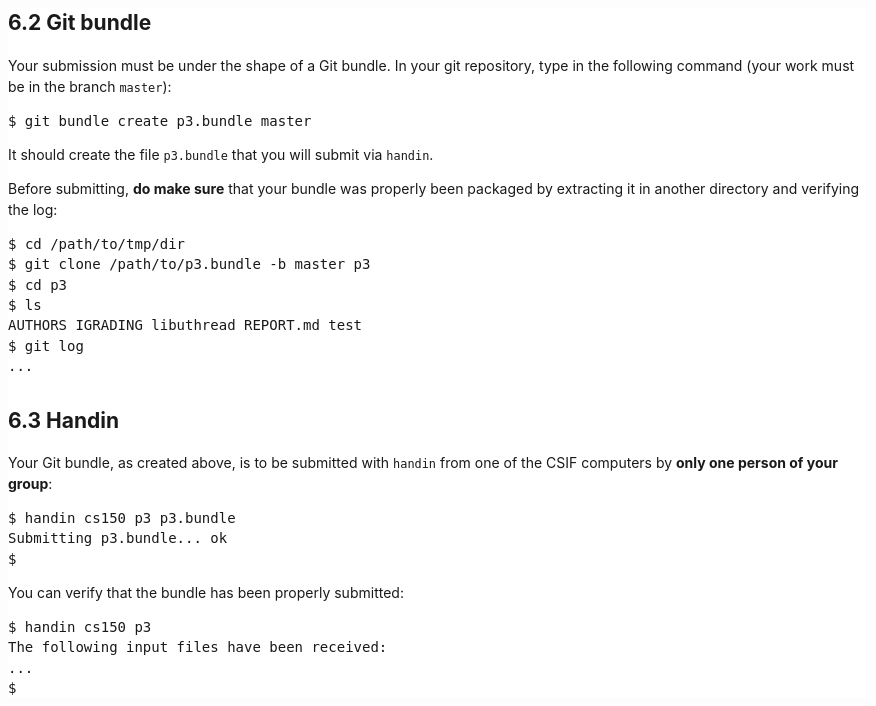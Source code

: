 ## <span class="header-section-number">6.2</span> Git bundle

Your submission must be under the shape of a Git bundle. In your git repository, type in the following command (your work must be in the branch `master`):

<div class="highlight">

<pre><span></span><span class="gp">$</span> git bundle create p3.bundle master
</pre>

</div>

It should create the file `p3.bundle` that you will submit via `handin`.

Before submitting, **do make sure** that your bundle was properly been packaged by extracting it in another directory and verifying the log:

<div class="highlight">

<pre><span></span><span class="gp">$</span> <span class="nb">cd</span> /path/to/tmp/dir
<span class="gp">$</span> git clone /path/to/p3.bundle -b master p3
<span class="gp">$</span> <span class="nb">cd</span> p3
<span class="gp">$</span> ls
<span class="go">AUTHORS IGRADING libuthread REPORT.md test</span>
<span class="gp">$</span> git log
<span class="go">...</span>
</pre>

</div>

## <span class="header-section-number">6.3</span> Handin

Your Git bundle, as created above, is to be submitted with `handin` from one of the CSIF computers by **only one person of your group**:

<div class="highlight">

<pre><span></span><span class="gp">$</span> handin cs150 p3 p3.bundle
<span class="go">Submitting p3.bundle... ok</span>
<span class="gp">$</span>
</pre>

</div>

You can verify that the bundle has been properly submitted:

<div class="highlight">

<pre><span></span><span class="gp">$</span> handin cs150 p3
<span class="go">The following input files have been received:</span>
<span class="go">...</span>
<span class="gp">$</span>
</pre>

</div>
